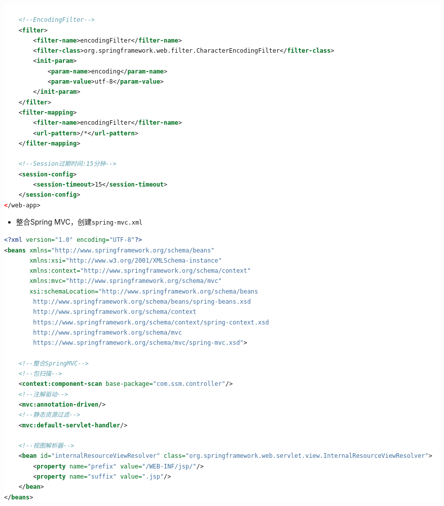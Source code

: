 ```xml

    <!--EncodingFilter-->
    <filter>
        <filter-name>encodingFilter</filter-name>
        <filter-class>org.springframework.web.filter.CharacterEncodingFilter</filter-class>
        <init-param>
            <param-name>encoding</param-name>
            <param-value>utf-8</param-value>
        </init-param>
    </filter>
    <filter-mapping>
        <filter-name>encodingFilter</filter-name>
        <url-pattern>/*</url-pattern>
    </filter-mapping>

    <!--Session过期时间:15分钟-->
    <session-config>
        <session-timeout>15</session-timeout>
    </session-config>
</web-app>
```

- 整合Spring MVC，创建`spring-mvc.xml`

```xml
<?xml version="1.0" encoding="UTF-8"?>
<beans xmlns="http://www.springframework.org/schema/beans"
       xmlns:xsi="http://www.w3.org/2001/XMLSchema-instance"
       xmlns:context="http://www.springframework.org/schema/context"
       xmlns:mvc="http://www.springframework.org/schema/mvc"
       xsi:schemaLocation="http://www.springframework.org/schema/beans
        http://www.springframework.org/schema/beans/spring-beans.xsd
        http://www.springframework.org/schema/context
        https://www.springframework.org/schema/context/spring-context.xsd
        http://www.springframework.org/schema/mvc
        https://www.springframework.org/schema/mvc/spring-mvc.xsd">

    <!--整合SpringMVC-->
    <!--包扫描-->
    <context:component-scan base-package="com.ssm.controller"/>
    <!--注解驱动-->
    <mvc:annotation-driven/>
    <!--静态资源过滤-->
    <mvc:default-servlet-handler/>

    <!--视图解析器-->
    <bean id="internalResourceViewResolver" class="org.springframework.web.servlet.view.InternalResourceViewResolver">
        <property name="prefix" value="/WEB-INF/jsp/"/>
        <property name="suffix" value=".jsp"/>
    </bean>
</beans>
```

